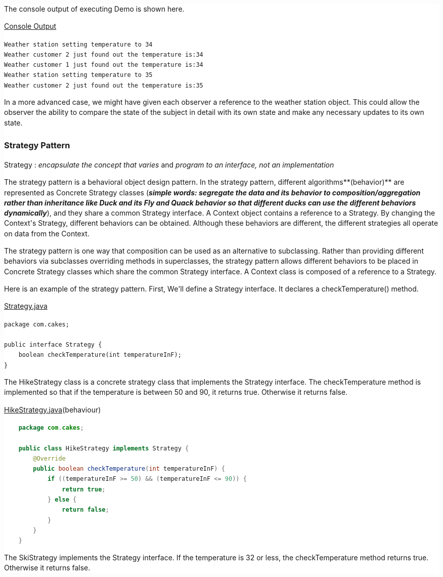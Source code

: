 The console output of executing Demo is shown here.

[Console Output](http://www.avajava.com/tutorials/design-patterns/observer-pattern/console.txt)

	Weather station setting temperature to 34
	Weather customer 2 just found out the temperature is:34
	Weather customer 1 just found out the temperature is:34
	Weather station setting temperature to 35
	Weather customer 2 just found out the temperature is:35

In a more advanced case, we might have given each observer a reference to the weather station object. This could allow the observer the ability to compare the state of the subject in detail with its own state and make any necessary updates to its own state.

### Strategy Pattern

Strategy : *encapsulate the concept that varies* and *program to an interface, not an implementation*

The strategy pattern is a behavioral object design pattern. In the strategy pattern, different algorithms**(behavior)** are represented as Concrete Strategy classes (***simple words: segregate the data and its behavior to composition/aggregation rather than inheritance like Duck and its Fly and Quack behavior so that different ducks can use the different behaviors dynamically***), and they share a common Strategy interface. A Context object contains a reference to a Strategy. By changing the Context's Strategy, different behaviors can be obtained. Although these behaviors are different, the different strategies all operate on data from the Context.

The strategy pattern is one way that composition can be used as an alternative to subclassing. Rather than providing different behaviors via subclasses overriding methods in superclasses, the strategy pattern allows different behaviors to be placed in Concrete Strategy classes which share the common Strategy interface. A Context class is composed of a reference to a Strategy.

Here is an example of the strategy pattern. First, We'll define a Strategy interface. It declares a checkTemperature() method.

[Strategy.java](http://www.avajava.com/tutorials/design-patterns/strategy-pattern/Strategy.java)

	package com.cakes;

	public interface Strategy {
		boolean checkTemperature(int temperatureInF);
	}

The HikeStrategy class is a concrete strategy class that implements the Strategy interface. The checkTemperature method is implemented so that if the temperature is between 50 and 90, it returns true. Otherwise it returns false.

[HikeStrategy.java](http://www.avajava.com/tutorials/design-patterns/strategy-pattern/HikeStrategy.java)(behaviour)
```java
	package com.cakes;

	public class HikeStrategy implements Strategy {
		@Override
		public boolean checkTemperature(int temperatureInF) {
			if ((temperatureInF >= 50) && (temperatureInF <= 90)) {
				return true;
			} else {
				return false;
			}
		}
	}
```
The SkiStrategy implements the Strategy interface. If the temperature is 32 or less, the checkTemperature method returns true. Otherwise it returns false.
